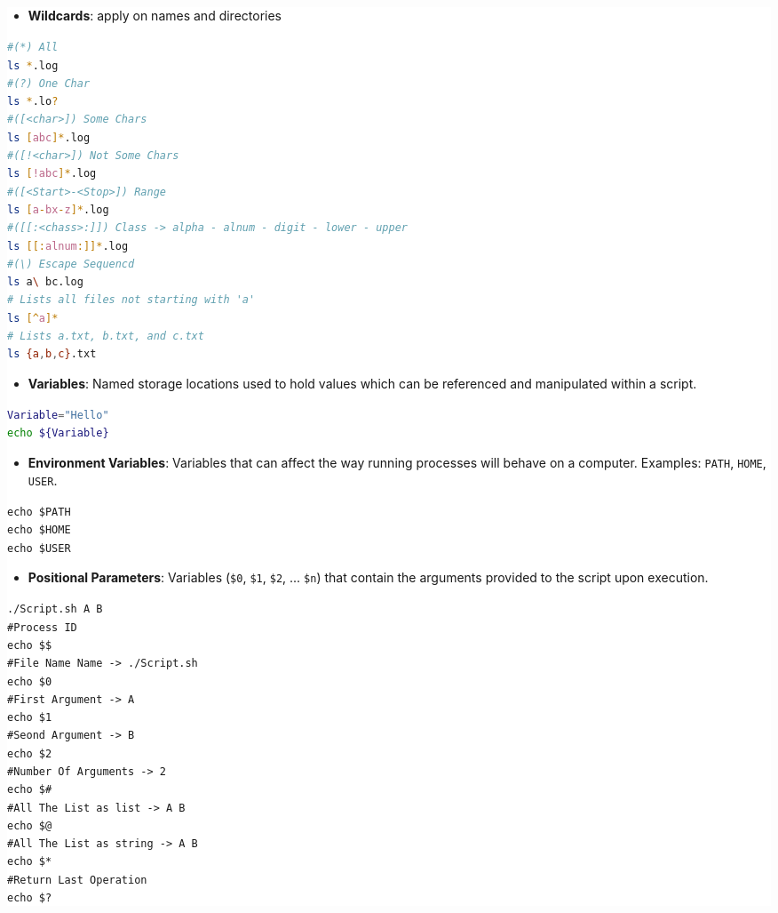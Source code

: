 - **Wildcards**: apply on names and directories

```BASH
#(*) All
ls *.log
#(?) One Char
ls *.lo?
#([<char>]) Some Chars
ls [abc]*.log
#([!<char>]) Not Some Chars
ls [!abc]*.log
#([<Start>-<Stop>]) Range
ls [a-bx-z]*.log
#([[:<chass>:]]) Class -> alpha - alnum - digit - lower - upper
ls [[:alnum:]]*.log
#(\) Escape Sequencd
ls a\ bc.log
# Lists all files not starting with 'a'
ls [^a]*      
# Lists a.txt, b.txt, and c.txt
ls {a,b,c}.txt 
```

- **Variables**: Named storage locations used to hold values which can be referenced and manipulated within a script.

```BASH
Variable="Hello"
echo ${Variable}
```

- **Environment Variables**: Variables that can affect the way running processes will behave on a computer. Examples: `PATH`, `HOME`, `USER`.

```SHELL
echo $PATH
echo $HOME
echo $USER
```

- **Positional Parameters**: Variables (`$0`, `$1`, `$2`, ... `$n`) that contain the arguments provided to the script upon execution.

```SHELL
./Script.sh A B
#Process ID
echo $$
#File Name Name -> ./Script.sh
echo $0
#First Argument -> A
echo $1
#Seond Argument -> B
echo $2
#Number Of Arguments -> 2
echo $#
#All The List as list -> A B
echo $@
#All The List as string -> A B 
echo $*
#Return Last Operation
echo $?
```

